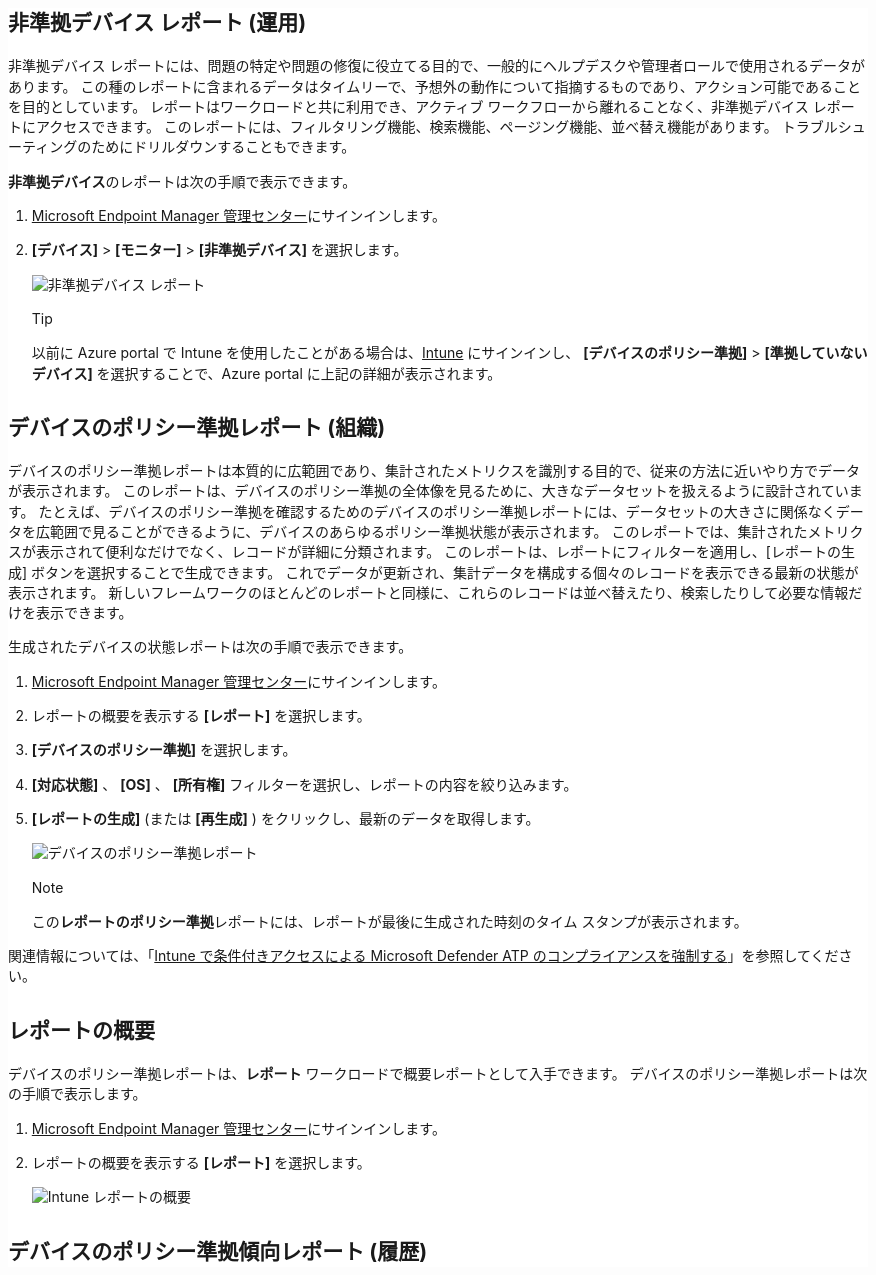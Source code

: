 ## <a name="non-compliant-devices-report-operational"></a>非準拠デバイス レポート (運用)
非準拠デバイス レポートには、問題の特定や問題の修復に役立てる目的で、一般的にヘルプデスクや管理者ロールで使用されるデータがあります。 この種のレポートに含まれるデータはタイムリーで、予想外の動作について指摘するものであり、アクション可能であることを目的としています。 レポートはワークロードと共に利用でき、アクティブ ワークフローから離れることなく、非準拠デバイス レポートにアクセスできます。 このレポートには、フィルタリング機能、検索機能、ページング機能、並べ替え機能があります。 トラブルシューティングのためにドリルダウンすることもできます。

**非準拠デバイス**のレポートは次の手順で表示できます。

1. [Microsoft Endpoint Manager 管理センター](https://go.microsoft.com/fwlink/?linkid=2109431)にサインインします。
2. **[デバイス]**  >  **[モニター]**  >  **[非準拠デバイス]** を選択します。

    ![非準拠デバイス レポート](./media/intune-reports/intune-reports-02.png)

    > [!TIP]
    > 以前に Azure portal で Intune を使用したことがある場合は、[Intune](https://go.microsoft.com/fwlink/?linkid=2090973) にサインインし、 **[デバイスのポリシー準拠]**  >  **[準拠していないデバイス]** を選択することで、Azure portal に上記の詳細が表示されます。

## <a name="device-compliance-report-organizational"></a>デバイスのポリシー準拠レポート (組織)

デバイスのポリシー準拠レポートは本質的に広範囲であり、集計されたメトリクスを識別する目的で、従来の方法に近いやり方でデータが表示されます。 このレポートは、デバイスのポリシー準拠の全体像を見るために、大きなデータセットを扱えるように設計されています。 たとえば、デバイスのポリシー準拠を確認するためのデバイスのポリシー準拠レポートには、データセットの大きさに関係なくデータを広範囲で見ることができるように、デバイスのあらゆるポリシー準拠状態が表示されます。 このレポートでは、集計されたメトリクスが表示されて便利なだけでなく、レコードが詳細に分類されます。 このレポートは、レポートにフィルターを適用し、[レポートの生成] ボタンを選択することで生成できます。 これでデータが更新され、集計データを構成する個々のレコードを表示できる最新の状態が表示されます。 新しいフレームワークのほとんどのレポートと同様に、これらのレコードは並べ替えたり、検索したりして必要な情報だけを表示できます。

生成されたデバイスの状態レポートは次の手順で表示できます。

1. [Microsoft Endpoint Manager 管理センター](https://go.microsoft.com/fwlink/?linkid=2109431)にサインインします。
2. レポートの概要を表示する **[レポート]** を選択します。
3. **[デバイスのポリシー準拠]** を選択します。
4. **[対応状態]** 、 **[OS]** 、 **[所有権]** フィルターを選択し、レポートの内容を絞り込みます。
5. **[レポートの生成]** (または **[再生成]** ) をクリックし、最新のデータを取得します。

    ![デバイスのポリシー準拠レポート](./media/intune-reports/intune-reports-02a.png)

    > [!NOTE]
    > この**レポートのポリシー準拠**レポートには、レポートが最後に生成された時刻のタイム スタンプが表示されます。 

関連情報については、「[Intune で条件付きアクセスによる Microsoft Defender ATP のコンプライアンスを強制する](../protect/advanced-threat-protection.md)」を参照してください。

## <a name="reports-summary"></a>レポートの概要 

デバイスのポリシー準拠レポートは、**レポート** ワークロードで概要レポートとして入手できます。 デバイスのポリシー準拠レポートは次の手順で表示します。

1. [Microsoft Endpoint Manager 管理センター](https://go.microsoft.com/fwlink/?linkid=2109431)にサインインします。
2. レポートの概要を表示する **[レポート]** を選択します。

    ![Intune レポートの概要](./media/intune-reports/intune-reports-01.png)

## <a name="device-compliance-trend-report-historical"></a>デバイスのポリシー準拠傾向レポート (履歴)
